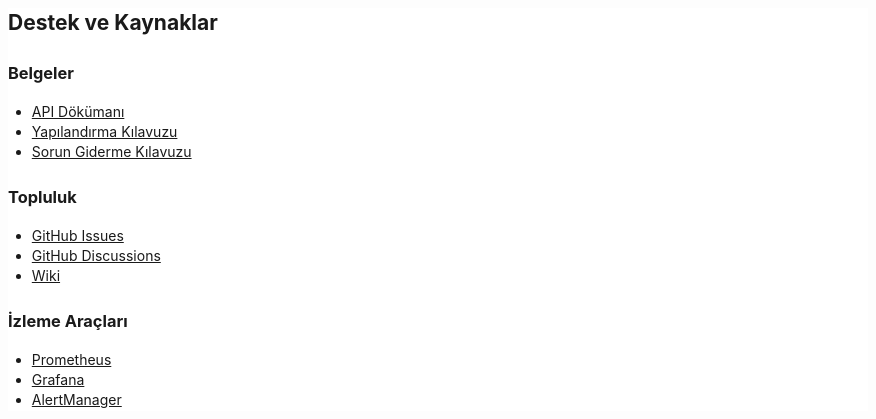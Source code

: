 ## Destek ve Kaynaklar

### Belgeler
- [API Dökümanı](API_TR.md)
- [Yapılandırma Kılavuzu](CONFIGURATION_TR.md)
- [Sorun Giderme Kılavuzu](TROUBLESHOOTING_TR.md)

### Topluluk
- [GitHub Issues](https://github.com/forniya/StaffLinuxMonitor/issues)
- [GitHub Discussions](https://github.com/forniya/StaffLinuxMonitor/discussions)
- [Wiki](https://github.com/forniya/StaffLinuxMonitor/wiki)

### İzleme Araçları
- [Prometheus](https://prometheus.io/)
- [Grafana](https://grafana.com/)
- [AlertManager](https://prometheus.io/docs/alerting/latest/alertmanager/) 